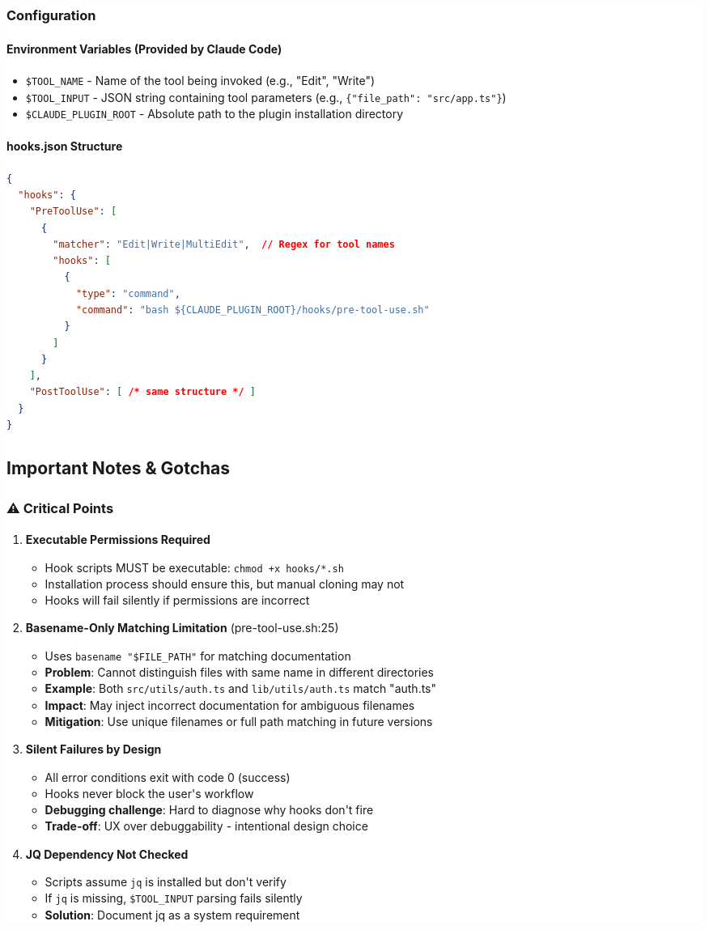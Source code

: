 ### Configuration

#### Environment Variables (Provided by Claude Code)
- `$TOOL_NAME` - Name of the tool being invoked (e.g., "Edit", "Write")
- `$TOOL_INPUT` - JSON string containing tool parameters (e.g., `{"file_path": "src/app.ts"}`)
- `$CLAUDE_PLUGIN_ROOT` - Absolute path to the plugin installation directory

#### hooks.json Structure
```json
{
  "hooks": {
    "PreToolUse": [
      {
        "matcher": "Edit|Write|MultiEdit",  // Regex for tool names
        "hooks": [
          {
            "type": "command",
            "command": "bash ${CLAUDE_PLUGIN_ROOT}/hooks/pre-tool-use.sh"
          }
        ]
      }
    ],
    "PostToolUse": [ /* same structure */ ]
  }
}
```

## Important Notes & Gotchas

### ⚠️ Critical Points

1. **Executable Permissions Required**
   - Hook scripts MUST be executable: `chmod +x hooks/*.sh`
   - Installation process should ensure this, but manual cloning may not
   - Hooks will fail silently if permissions are incorrect

2. **Basename-Only Matching Limitation** (pre-tool-use.sh:25)
   - Uses `basename "$FILE_PATH"` for matching documentation
   - **Problem**: Cannot distinguish files with same name in different directories
   - **Example**: Both `src/utils/auth.ts` and `lib/utils/auth.ts` match "auth.ts"
   - **Impact**: May inject incorrect documentation for ambiguous filenames
   - **Mitigation**: Use unique filenames or full path matching in future versions

3. **Silent Failures by Design**
   - All error conditions exit with code 0 (success)
   - Hooks never block the user's workflow
   - **Debugging challenge**: Hard to diagnose why hooks don't fire
   - **Trade-off**: UX over debuggability - intentional design choice

4. **JQ Dependency Not Checked**
   - Scripts assume `jq` is installed but don't verify
   - If `jq` is missing, `$TOOL_INPUT` parsing fails silently
   - **Solution**: Document jq as a system requirement
